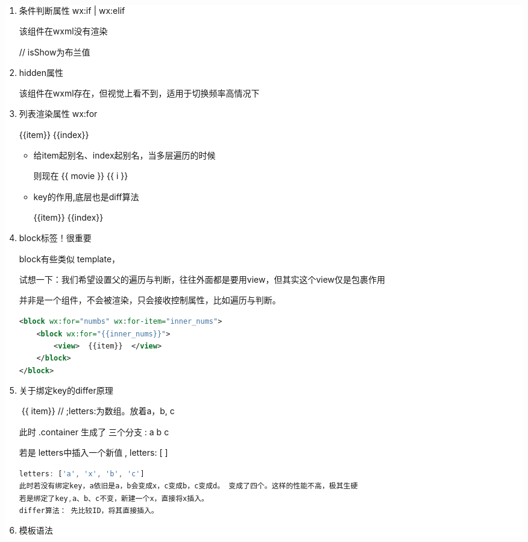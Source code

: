 1. 条件判断属性  wx:if |  wx:elif  

   该组件在wxml没有渲染

   <view wx:if='{{isShow}}'></view>  // isShow为布兰值

   <view wx:elif='{{score >= 90}}'></view>

2. hidden属性

   该组件在wxml存在，但视觉上看不到，适用于切换频率高情况下

   <view hidden='{{true}}'></view>

3. 列表渲染属性 wx:for

   <view wx:for='{{ ["a", "b", "c", "d"] }}'>{{item}} {{index}} </view>

   - 给item起别名、index起别名，当多层遍历的时候

     <block wx:for='{{movies}}' wx:for-item='movie' wx:for-index='i'></block>

     则现在 {{ movie }}    {{ i }}

   - key的作用,底层也是diff算法

     <view wx:for='{{ ["a", "b", "c", "d"] }}' wx:key='index'>{{item}} {{index}} </view>

4. block标签！很重要

   block有些类似 template，

   试想一下：我们希望设置父的遍历与判断，往往外面都是要用view，但其实这个view仅是包裹作用

   <block><blcok/>并非是一个组件，不会被渲染，只会接收控制属性，比如遍历与判断。

   ```xml
   <block wx:for="numbs" wx:for-item="inner_nums">
       <block wx:for="{{inner_nums}}">
           <view>  {{item}}  </view>
       </block>
   </block>
   ```

5. 关于绑定key的differ原理

   <view class='container'>

   ​	<view wx:for="letters">{{ item}}</view>   // ;letters:为数组。放着a，b,  c

   </view>

   此时 .container 生成了 三个分支 : a  b  c

   若是 letters中插入一个新值 , letters: [   ]

   ```js
   letters: ['a', 'x', 'b', 'c']
   此时若没有绑定key，a依旧是a，b会变成x，c变成b，c变成d。 变成了四个。这样的性能不高，极其生硬
   若是绑定了key,a、b、c不变，新建一个x，直接将x插入。
   differ算法： 先比较ID，将其直接插入。
   ```

6. 模板语法
